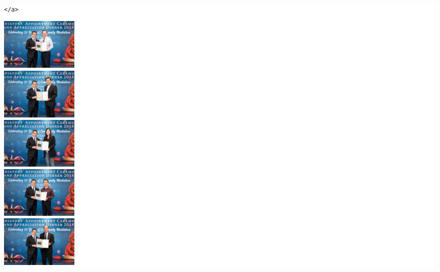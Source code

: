     </a>
  </div>
</div>
<div class="row">
  <div class="col is-4">
    <a href="/images/P2M-Mediator-Appointment-Ceremony-P2-61.jpg" target="_blank">
      <img src="/images/61.png" title="MACAD 2018-61" alt="MACAD 2018-61">
    </a>
  </div>
  <div class="col is-4">
    <a href="/images/P2M-Mediator-Appointment-Ceremony-P2-62.jpg" target="_blank">
      <img src="/images/62.png" title="MACAD 2018-62" alt="MACAD 2018-62">
    </a>
  </div>
  <div class="col is-4">
    <a href="/images/P2M-Mediator-Appointment-Ceremony-P2-63.jpg" target="_blank">
      <img src="/images/63.png" title="MACAD 2018-63" alt="MACAD 2018-63">
    </a>
  </div>
</div>
<div class="row">
  <div class="col is-4">
    <a href="/images/P2M-Mediator-Appointment-Ceremony-P2-64.jpg" target="_blank">
      <img src="/images/64.png" title="MACAD 2018-64" alt="MACAD 2018-64">
    </a>
  </div>
  <div class="col is-4">
    <a href="/images/P2M-Mediator-Appointment-Ceremony-P2-65.jpg" target="_blank">
      <img src="/images/65.png" title="MACAD 2018-65" alt="MACAD 2018-65">
    </a>
  </div>
  <div class="col is-4">
    <a href="/images/P2M-Mediator-Appointment-Ceremony-P2-66.jpg" target="_blank">